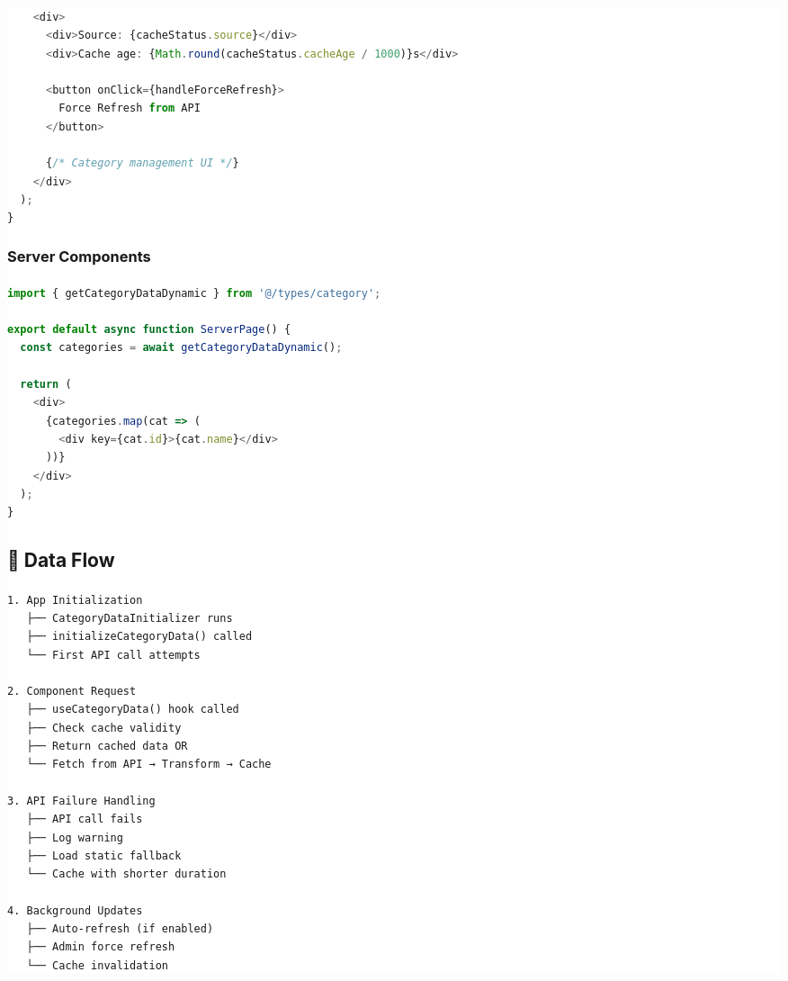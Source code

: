 ```typescript
    <div>
      <div>Source: {cacheStatus.source}</div>
      <div>Cache age: {Math.round(cacheStatus.cacheAge / 1000)}s</div>
      
      <button onClick={handleForceRefresh}>
        Force Refresh from API
      </button>
      
      {/* Category management UI */}
    </div>
  );
}
```

### Server Components
```typescript
import { getCategoryDataDynamic } from '@/types/category';

export default async function ServerPage() {
  const categories = await getCategoryDataDynamic();
  
  return (
    <div>
      {categories.map(cat => (
        <div key={cat.id}>{cat.name}</div>
      ))}
    </div>
  );
}
```

## 🔄 Data Flow

```
1. App Initialization
   ├── CategoryDataInitializer runs
   ├── initializeCategoryData() called
   └── First API call attempts

2. Component Request
   ├── useCategoryData() hook called
   ├── Check cache validity
   ├── Return cached data OR
   └── Fetch from API → Transform → Cache

3. API Failure Handling
   ├── API call fails
   ├── Log warning
   ├── Load static fallback
   └── Cache with shorter duration

4. Background Updates
   ├── Auto-refresh (if enabled)
   ├── Admin force refresh
   └── Cache invalidation
```
